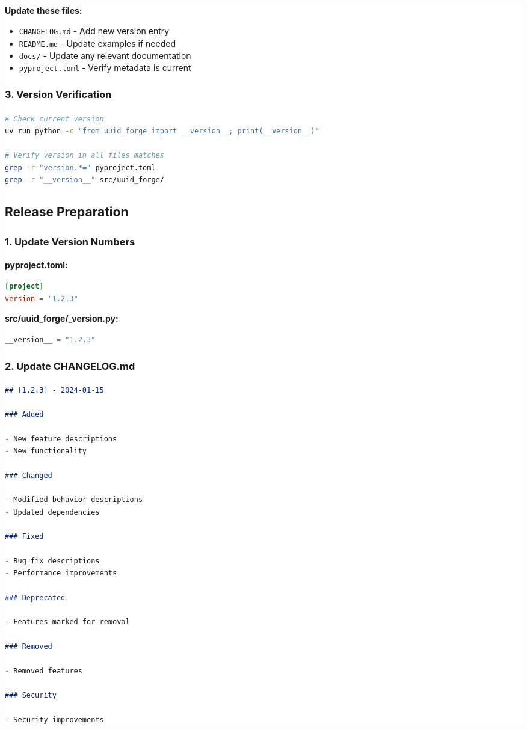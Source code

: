 **Update these files:**

- `CHANGELOG.md` - Add new version entry
- `README.md` - Update examples if needed
- `docs/` - Update any relevant documentation
- `pyproject.toml` - Verify metadata is current

### 3. Version Verification

```bash
# Check current version
uv run python -c "from uuid_forge import __version__; print(__version__)"

# Verify version in all files matches
grep -r "version.*=" pyproject.toml
grep -r "__version__" src/uuid_forge/
```

## Release Preparation

### 1. Update Version Numbers

**pyproject.toml:**

```toml
[project]
version = "1.2.3"
```

**src/uuid_forge/\_version.py:**

```python
__version__ = "1.2.3"
```

### 2. Update CHANGELOG.md

```markdown
## [1.2.3] - 2024-01-15

### Added

- New feature descriptions
- New functionality

### Changed

- Modified behavior descriptions
- Updated dependencies

### Fixed

- Bug fix descriptions
- Performance improvements

### Deprecated

- Features marked for removal

### Removed

- Removed features

### Security

- Security improvements
```